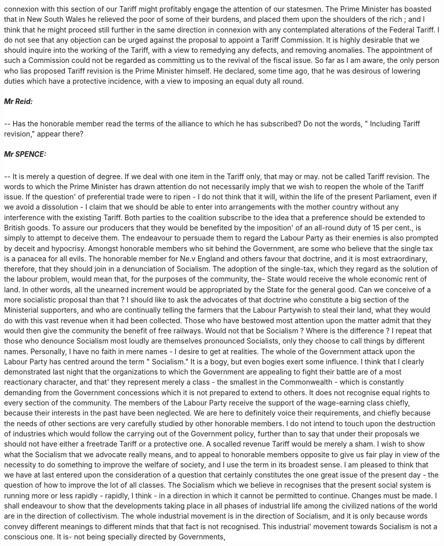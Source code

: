 connexion with this section of our Tariff might profitably engage the attention of our statesmen. The Prime Minister has boasted that in New South Wales he relieved the poor of some of their burdens, and placed them upon the shoulders of the rich ; and I think that he might proceed still further in the same direction in connexion with any contemplated alterations of the Federal Tariff. I do not see that any objection can be urged against the proposal to appoint a Tariff Commission. It is highly desirable that we should  inquire  into the working of the Tariff, with a view to remedying any defects, and removing anomalies. The appointment of such a Commission could not be regarded as committing us to the revival of the fiscal issue. So far as I am aware, the only person who lias proposed Tariff revision is the Prime Minister himself. He declared,  some time ago, that he was desirous of lowering duties which have a protective incidence, with a view to imposing an equal duty all round. 

##### Mr Reid:

--  Has the honorable member read the terms of the alliance to which he has subscribed? Do not the words, " Including Tariff revision," appear there? 

##### Mr SPENCE:

-- It is merely a question of degree. If we deal with one item in the Tariff only, that may or may. not be called Tariff revision. The words to which the Prime Minister has drawn attention do not necessarily imply that we wish to reopen the whole of the Tariff issue. If the question' of preferential trade were to ripen - I do not think that it will, within the life of the present Parliament, even if we avoid a dissolution - I claim that we should be able to enter into arrangements with the mother country without any interference with the existing Tariff. Both parties to the coalition subscribe to the idea that a preference should be extended to British goods. To assure our producers that they would be benefited by the imposition' of an all-round duty of 15 per cent., is simply to attempt to deceive them. The endeavour to persuade them to regard the Labour Party as their enemies is also prompted by deceit and hypocrisy. Amongst honorable members who sit behind the Government, are some who believe that the single tax is a panacea for all evils. The honorable member for Ne.v England and others favour that doctrine, and it is most extraordinary, therefore, that they should join in a denunciation of Socialism. The adoption of the single-tax, which they regard as the solution of the labour problem, would mean that, for the purposes of the community, the- State would receive the whole economic rent of land. In other words, all the unearned increment would be appropriated by the State for the general good. Can we conceive of a more socialistic proposal than that ? I should like to ask the advocates of that doctrine who constitute a big section of the Ministerial supporters, and who are continually telling the farmers that the Labour Partywish to steal their land, what they would do with this vast revenue when it had been collected. Those who have bestowed most attention upon the matter admit that they would then give the community the benefit of free railways. Would not that be Socialism ? Where is the difference ? I repeat that those who denounce Socialism most loudly are themselves pronounced Socialists, only they choose to call things by different names. Personally, I have no faith in mere names - I desire to get at realities. The whole of the Government attack upon the Labour Party has centred around the term " Socialism." It is a bogy, but even bogies exert some influence. I think that I clearly demonstrated last night that the organizations to which the Government are appealing to fight their battle are of a most reactionary character, and that' they represent merely a class - the smallest in the Commonwealth - which is constantly demanding from the Government concessions which it is not prepared to extend to others. It does not recognise equal rights to every section of the community. The members of the Labour Party receive the support of the wage-earning class chiefly, because their interests in the past have been neglected. We are here to definitely voice their requirements, and chiefly because the needs of other sections are very carefully studied by other honorable members. I do not intend to touch upon the destruction of industries which would follow the carrying out of the Government policy, further than to say that under their proposals we should not have either a freetrade Tariff or a protective one. A socalled revenue Tariff would be merely a sham. I wish to show what the Socialism that we advocate really means, and to appeal to honorable members opposite to give us fair play in view of the necessity to do something to improve the welfare of society, and I use the term in its broadest sense. I am pleased to think that we have at last entered upon the consideration of a question that certainly constitutes the one great issue of the present day - the question of how to improve the lot of all classes. The Socialism which we believe in recognises that the present social system is running more or less rapidly - rapidly, I think - in a direction in which it cannot be permitted to continue. Changes must be made. I shall endeavour to show that the developments taking place in all phases of industrial life among the civilized nations of the world are in the direction of collectivism. The whole industrial movement is in the direction of Socialism, and it is only because words convey different meanings to different minds that that fact is not recognised. This industrial' movement towards Socialism is not a conscious one. It is- not  being specially directed by Governments, 
